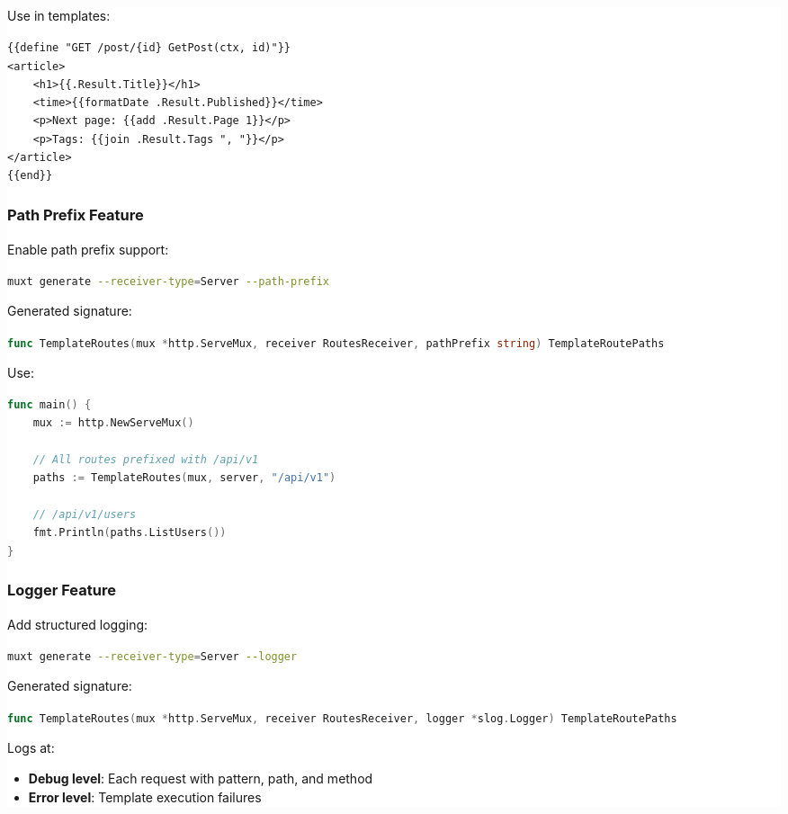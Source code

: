 Use in templates:

```gotemplate
{{define "GET /post/{id} GetPost(ctx, id)"}}
<article>
    <h1>{{.Result.Title}}</h1>
    <time>{{formatDate .Result.Published}}</time>
    <p>Next page: {{add .Result.Page 1}}</p>
    <p>Tags: {{join .Result.Tags ", "}}</p>
</article>
{{end}}
```

### Path Prefix Feature

Enable path prefix support:

```bash
muxt generate --receiver-type=Server --path-prefix
```

Generated signature:
```go
func TemplateRoutes(mux *http.ServeMux, receiver RoutesReceiver, pathPrefix string) TemplateRoutePaths
```

Use:
```go
func main() {
    mux := http.NewServeMux()

    // All routes prefixed with /api/v1
    paths := TemplateRoutes(mux, server, "/api/v1")

    // /api/v1/users
    fmt.Println(paths.ListUsers())
}
```

### Logger Feature

Add structured logging:

```bash
muxt generate --receiver-type=Server --logger
```

Generated signature:
```go
func TemplateRoutes(mux *http.ServeMux, receiver RoutesReceiver, logger *slog.Logger) TemplateRoutePaths
```

Logs at:
- **Debug level**: Each request with pattern, path, and method
- **Error level**: Template execution failures
